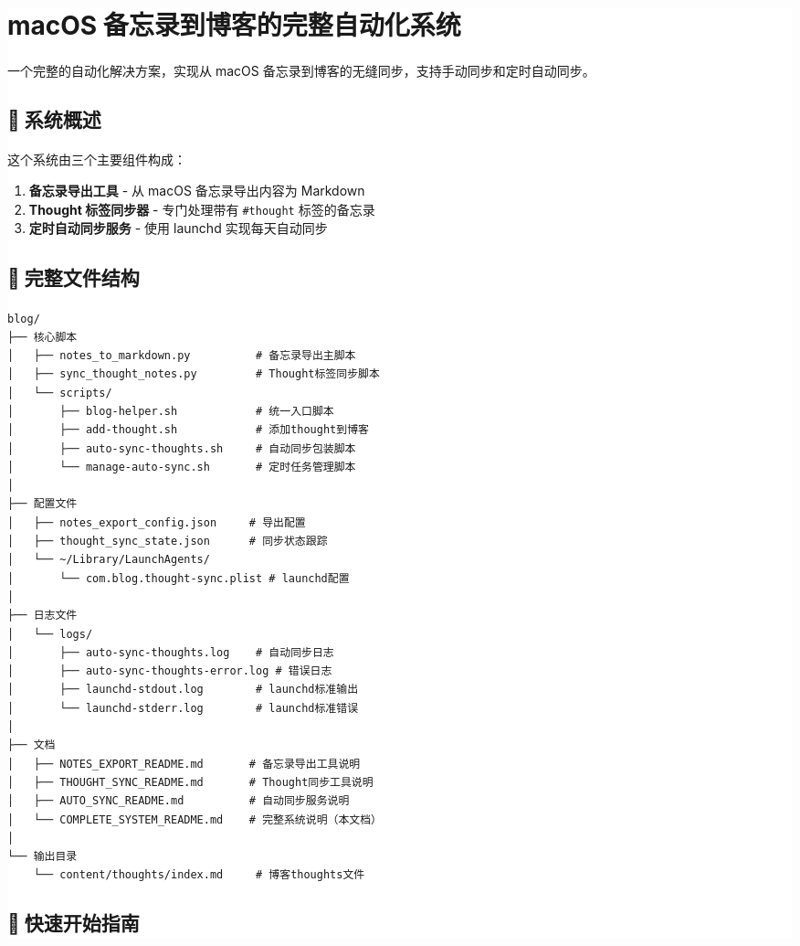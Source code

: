 # macOS 备忘录到博客的完整自动化系统

一个完整的自动化解决方案，实现从 macOS 备忘录到博客的无缝同步，支持手动同步和定时自动同步。

## 🎯 系统概述

这个系统由三个主要组件构成：

1. **备忘录导出工具** - 从 macOS 备忘录导出内容为 Markdown
2. **Thought 标签同步器** - 专门处理带有 `#thought` 标签的备忘录
3. **定时自动同步服务** - 使用 launchd 实现每天自动同步

## 📁 完整文件结构

```
blog/
├── 核心脚本
│   ├── notes_to_markdown.py          # 备忘录导出主脚本
│   ├── sync_thought_notes.py         # Thought标签同步脚本
│   └── scripts/
│       ├── blog-helper.sh            # 统一入口脚本
│       ├── add-thought.sh            # 添加thought到博客
│       ├── auto-sync-thoughts.sh     # 自动同步包装脚本
│       └── manage-auto-sync.sh       # 定时任务管理脚本
│
├── 配置文件
│   ├── notes_export_config.json     # 导出配置
│   ├── thought_sync_state.json      # 同步状态跟踪
│   └── ~/Library/LaunchAgents/
│       └── com.blog.thought-sync.plist # launchd配置
│
├── 日志文件
│   └── logs/
│       ├── auto-sync-thoughts.log    # 自动同步日志
│       ├── auto-sync-thoughts-error.log # 错误日志
│       ├── launchd-stdout.log        # launchd标准输出
│       └── launchd-stderr.log        # launchd标准错误
│
├── 文档
│   ├── NOTES_EXPORT_README.md       # 备忘录导出工具说明
│   ├── THOUGHT_SYNC_README.md       # Thought同步工具说明
│   ├── AUTO_SYNC_README.md          # 自动同步服务说明
│   └── COMPLETE_SYSTEM_README.md    # 完整系统说明（本文档）
│
└── 输出目录
    └── content/thoughts/index.md     # 博客thoughts文件
```

## 🚀 快速开始指南
